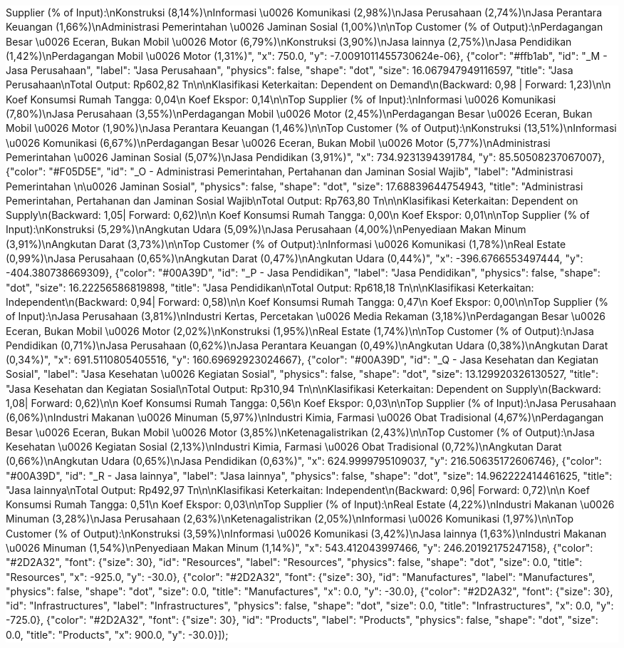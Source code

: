 Supplier (% of Input):\nKonstruksi (8,14%)\nInformasi \u0026 Komunikasi (2,98%)\nJasa Perusahaan (2,74%)\nJasa Perantara Keuangan (1,66%)\nAdministrasi Pemerintahan \u0026 Jaminan Sosial (1,00%)\n\nTop Customer (% of Output):\nPerdagangan Besar \u0026 Eceran, Bukan Mobil \u0026 Motor (6,79%)\nKonstruksi (3,90%)\nJasa lainnya (2,75%)\nJasa Pendidikan (1,42%)\nPerdagangan Mobil \u0026 Motor (1,31%)", "x": 750.0, "y": -7.0091011455730624e-06}, {"color": "#ffb1ab", "id": "_M - Jasa Perusahaan", "label": "Jasa Perusahaan", "physics": false, "shape": "dot", "size": 16.067947949116597, "title": "Jasa Perusahaan\nTotal Output: Rp602,82 Tn\n\nKlasifikasi Keterkaitan: Dependent on Demand\n(Backward: 0,98 | Forward: 1,23)\n\n Koef Konsumsi Rumah Tangga: 0,04\n Koef Ekspor: 0,14\n\nTop Supplier (% of Input):\nInformasi \u0026 Komunikasi (7,80%)\nJasa Perusahaan (3,55%)\nPerdagangan Mobil \u0026 Motor (2,45%)\nPerdagangan Besar \u0026 Eceran, Bukan Mobil \u0026 Motor (1,90%)\nJasa Perantara Keuangan (1,46%)\n\nTop Customer (% of Output):\nKonstruksi (13,51%)\nInformasi \u0026 Komunikasi (6,67%)\nPerdagangan Besar \u0026 Eceran, Bukan Mobil \u0026 Motor (5,77%)\nAdministrasi Pemerintahan \u0026 Jaminan Sosial (5,07%)\nJasa Pendidikan (3,91%)", "x": 734.9231394391784, "y": 85.50508237067007}, {"color": "#F05D5E", "id": "_O - Administrasi Pemerintahan, Pertahanan dan Jaminan Sosial Wajib", "label": "Administrasi Pemerintahan \n\u0026 Jaminan Sosial", "physics": false, "shape": "dot", "size": 17.68839644754943, "title": "Administrasi Pemerintahan, Pertahanan dan Jaminan Sosial Wajib\nTotal Output: Rp763,80 Tn\n\nKlasifikasi Keterkaitan: Dependent on Supply\n(Backward: 1,05| Forward: 0,62)\n\n Koef Konsumsi Rumah Tangga: 0,00\n Koef Ekspor: 0,01\n\nTop Supplier (% of Input):\nKonstruksi (5,29%)\nAngkutan Udara (5,09%)\nJasa Perusahaan (4,00%)\nPenyediaan Makan Minum (3,91%)\nAngkutan Darat (3,73%)\n\nTop Customer (% of Output):\nInformasi \u0026 Komunikasi (1,78%)\nReal Estate (0,99%)\nJasa Perusahaan (0,65%)\nAngkutan Darat (0,47%)\nAngkutan Udara (0,44%)", "x": -396.6766553497444, "y": -404.380738669309}, {"color": "#00A39D", "id": "_P - Jasa Pendidikan", "label": "Jasa Pendidikan", "physics": false, "shape": "dot", "size": 16.22256586819898, "title": "Jasa Pendidikan\nTotal Output: Rp618,18 Tn\n\nKlasifikasi Keterkaitan: Independent\n(Backward: 0,94| Forward: 0,58)\n\n Koef Konsumsi Rumah Tangga: 0,47\n Koef Ekspor: 0,00\n\nTop Supplier (% of Input):\nJasa Perusahaan (3,81%)\nIndustri Kertas, Percetakan \u0026 Media Rekaman (3,18%)\nPerdagangan Besar \u0026 Eceran, Bukan Mobil \u0026 Motor (2,02%)\nKonstruksi (1,95%)\nReal Estate (1,74%)\n\nTop Customer (% of Output):\nJasa Pendidikan (0,71%)\nJasa Perusahaan (0,62%)\nJasa Perantara Keuangan (0,49%)\nAngkutan Udara (0,38%)\nAngkutan Darat (0,34%)", "x": 691.5110805405516, "y": 160.69692923024667}, {"color": "#00A39D", "id": "_Q - Jasa Kesehatan dan Kegiatan Sosial", "label": "Jasa Kesehatan \u0026 Kegiatan Sosial", "physics": false, "shape": "dot", "size": 13.129920326130527, "title": "Jasa Kesehatan dan Kegiatan Sosial\nTotal Output: Rp310,94 Tn\n\nKlasifikasi Keterkaitan: Dependent on Supply\n(Backward: 1,08| Forward: 0,62)\n\n Koef Konsumsi Rumah Tangga: 0,56\n Koef Ekspor: 0,03\n\nTop Supplier (% of Input):\nJasa Perusahaan (6,06%)\nIndustri Makanan \u0026 Minuman (5,97%)\nIndustri Kimia, Farmasi \u0026 Obat Tradisional (4,67%)\nPerdagangan Besar \u0026 Eceran, Bukan Mobil \u0026 Motor (3,85%)\nKetenagalistrikan (2,43%)\n\nTop Customer (% of Output):\nJasa Kesehatan \u0026 Kegiatan Sosial (2,13%)\nIndustri Kimia, Farmasi \u0026 Obat Tradisional (0,72%)\nAngkutan Darat (0,66%)\nAngkutan Udara (0,65%)\nJasa Pendidikan (0,63%)", "x": 624.9999795109037, "y": 216.50635172606746}, {"color": "#00A39D", "id": "_R - Jasa lainnya", "label": "Jasa lainnya", "physics": false, "shape": "dot", "size": 14.962222414461625, "title": "Jasa lainnya\nTotal Output: Rp492,97 Tn\n\nKlasifikasi Keterkaitan: Independent\n(Backward: 0,96| Forward: 0,72)\n\n Koef Konsumsi Rumah Tangga: 0,51\n Koef Ekspor: 0,03\n\nTop Supplier (% of Input):\nReal Estate (4,22%)\nIndustri Makanan \u0026 Minuman (3,28%)\nJasa Perusahaan (2,63%)\nKetenagalistrikan (2,05%)\nInformasi \u0026 Komunikasi (1,97%)\n\nTop Customer (% of Output):\nKonstruksi (3,59%)\nInformasi \u0026 Komunikasi (3,42%)\nJasa lainnya (1,63%)\nIndustri Makanan \u0026 Minuman (1,54%)\nPenyediaan Makan Minum (1,14%)", "x": 543.412043997466, "y": 246.20192175247158}, {"color": "#2D2A32", "font": {"size": 30}, "id": "Resources", "label": "Resources", "physics": false, "shape": "dot", "size": 0.0, "title": "Resources", "x": -925.0, "y": -30.0}, {"color": "#2D2A32", "font": {"size": 30}, "id": "Manufactures", "label": "Manufactures", "physics": false, "shape": "dot", "size": 0.0, "title": "Manufactures", "x": 0.0, "y": -30.0}, {"color": "#2D2A32", "font": {"size": 30}, "id": "Infrastructures", "label": "Infrastructures", "physics": false, "shape": "dot", "size": 0.0, "title": "Infrastructures", "x": 0.0, "y": -725.0}, {"color": "#2D2A32", "font": {"size": 30}, "id": "Products", "label": "Products", "physics": false, "shape": "dot", "size": 0.0, "title": "Products", "x": 900.0, "y": -30.0}]);
